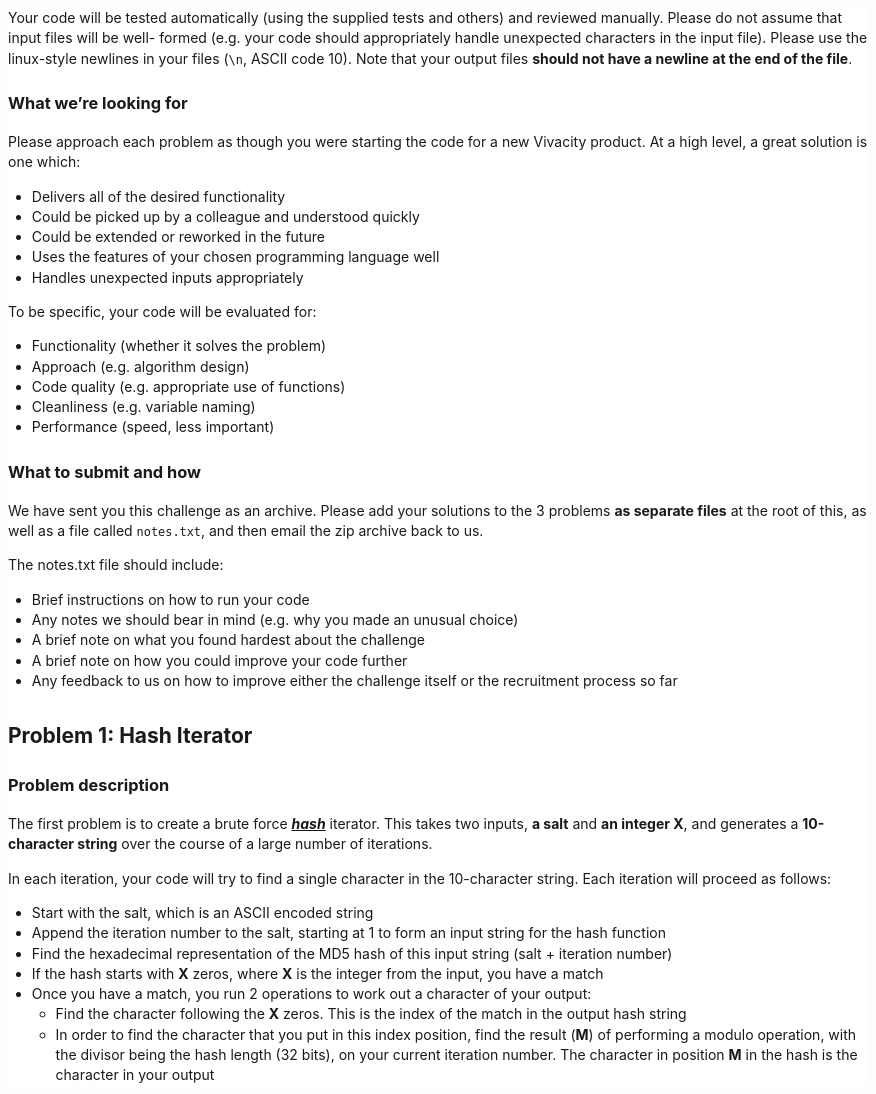 Your code will be tested automatically (using the supplied tests and others) 
and reviewed manually. Please do not assume that input files will be well-
formed (e.g. your code should appropriately handle unexpected characters in 
the input file). Please use the linux-style newlines in your files (`\n`, 
ASCII code 10). Note that your output files **should not have a newline at the 
end of the file**.

### What we’re looking for
Please approach each problem as though you were starting the code for a new 
Vivacity product. At a high level, a great solution is one which:
- Delivers all of the desired functionality
- Could be picked up by a colleague and understood quickly
- Could be extended or reworked in the future
- Uses the features of your chosen programming language well
- Handles unexpected inputs appropriately

To be specific, your code will be evaluated for: 
- Functionality (whether it solves the problem)
- Approach (e.g. algorithm design)
- Code quality (e.g. appropriate use of functions)
- Cleanliness (e.g. variable naming)
- Performance (speed, less important)

### What to submit and how
We have sent you this challenge as an archive. Please add your solutions to 
the 3 problems **as separate files** at the root of this, as well as a file 
called `notes.txt`, and then email the zip archive back to us.

The notes.txt file should include:
- Brief instructions on how to run your code
- Any notes we should bear in mind (e.g. why you made an unusual choice)
- A brief note on what you found hardest about the challenge
- A brief note on how you could improve your code further
- Any feedback to us on how to improve either the challenge itself or the 
recruitment process so far

## Problem 1: Hash Iterator
### Problem description
The first problem is to create a brute force 
[***hash***](https://en.wikipedia.org/wiki/Hash_function) iterator. This takes 
two inputs, **a salt** and **an integer X**, and generates a 
**10-character string** over the course of a large number of iterations.

In each iteration, your code will try to find a single character in the 
10-character string. Each iteration will proceed as follows:
 - Start with the salt, which is an ASCII encoded string
 - Append the iteration number to the salt, starting at 1 to form an input 
string for the hash function
 - Find the hexadecimal representation of the MD5 hash of this input string
(salt + iteration number)
 - If the hash starts with **X** zeros, where **X** is the integer from the 
input, you have a match
 - Once you have a match, you run 2 operations to work out a character of your 
output:
   - Find the character following the **X** zeros. This is the index of the 
match in the output hash string
   - In order to find the character that you put in this index position, find 
the result (**M**) of performing a modulo operation, with the divisor being the 
hash length (32 bits), on your current iteration number. The character 
in position **M** in the hash is the character in your output
